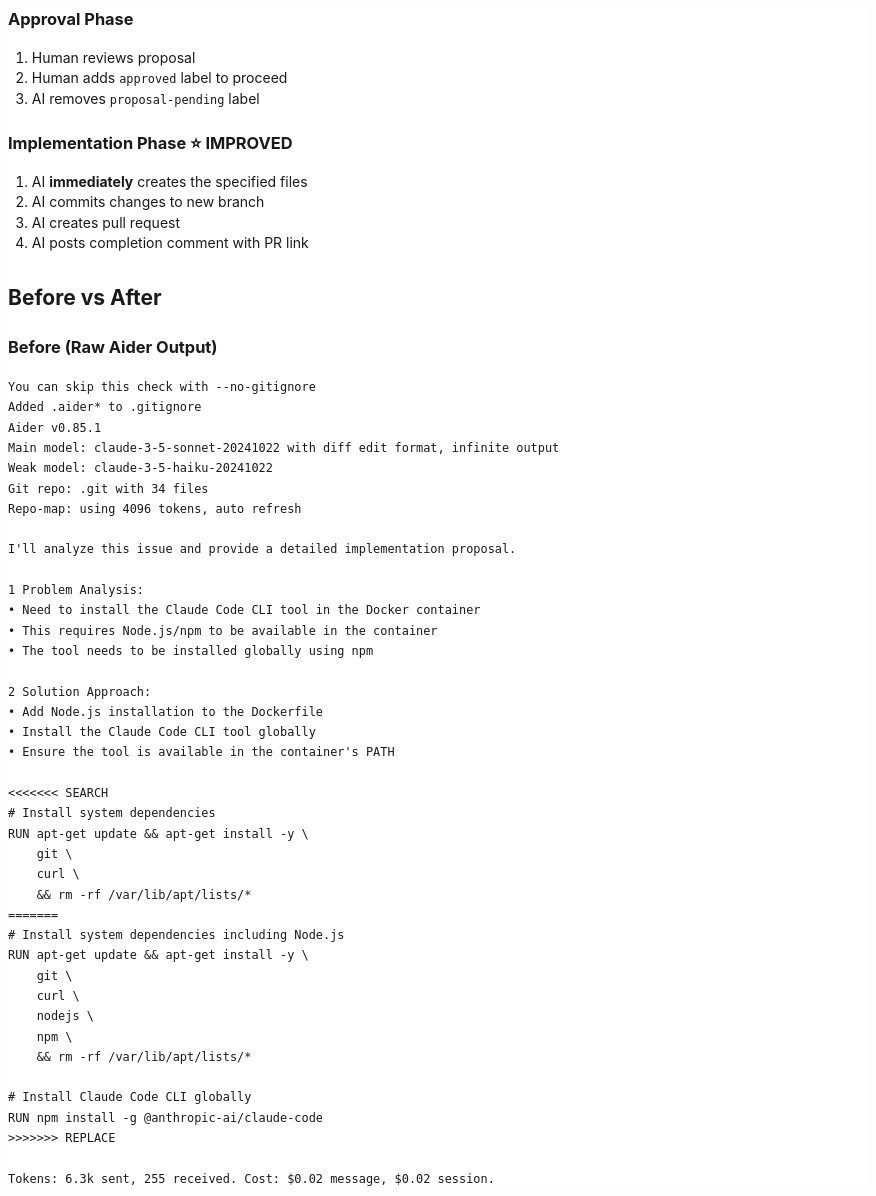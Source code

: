 ### Approval Phase
1. Human reviews proposal
2. Human adds `approved` label to proceed
3. AI removes `proposal-pending` label

### Implementation Phase ⭐ **IMPROVED**
1. AI **immediately** creates the specified files
2. AI commits changes to new branch
3. AI creates pull request
4. AI posts completion comment with PR link

## Before vs After

### Before (Raw Aider Output)
```
You can skip this check with --no-gitignore
Added .aider* to .gitignore
Aider v0.85.1
Main model: claude-3-5-sonnet-20241022 with diff edit format, infinite output
Weak model: claude-3-5-haiku-20241022
Git repo: .git with 34 files
Repo-map: using 4096 tokens, auto refresh

I'll analyze this issue and provide a detailed implementation proposal.

1 Problem Analysis:
• Need to install the Claude Code CLI tool in the Docker container
• This requires Node.js/npm to be available in the container
• The tool needs to be installed globally using npm

2 Solution Approach:
• Add Node.js installation to the Dockerfile
• Install the Claude Code CLI tool globally
• Ensure the tool is available in the container's PATH

<<<<<<< SEARCH
# Install system dependencies
RUN apt-get update && apt-get install -y \
    git \
    curl \
    && rm -rf /var/lib/apt/lists/*
=======
# Install system dependencies including Node.js
RUN apt-get update && apt-get install -y \
    git \
    curl \
    nodejs \
    npm \
    && rm -rf /var/lib/apt/lists/*

# Install Claude Code CLI globally
RUN npm install -g @anthropic-ai/claude-code
>>>>>>> REPLACE

Tokens: 6.3k sent, 255 received. Cost: $0.02 message, $0.02 session.
```
